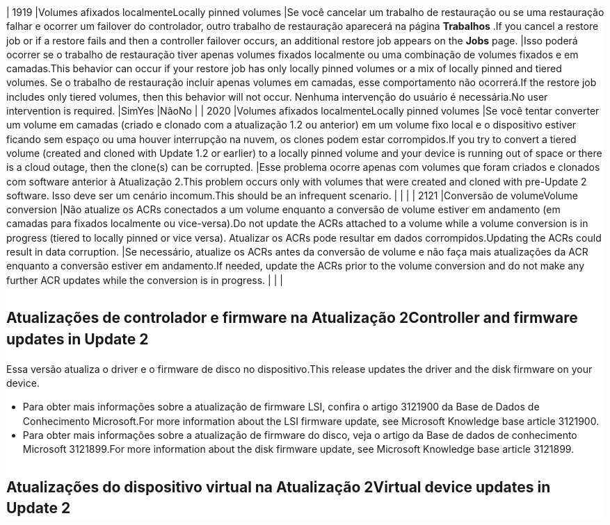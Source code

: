 | <span data-ttu-id="85f09-298">19</span><span class="sxs-lookup"><span data-stu-id="85f09-298">19</span></span> |<span data-ttu-id="85f09-299">Volumes afixados localmente</span><span class="sxs-lookup"><span data-stu-id="85f09-299">Locally pinned volumes</span></span> |<span data-ttu-id="85f09-300">Se você cancelar um trabalho de restauração ou se uma restauração falhar e ocorrer um failover do controlador, outro trabalho de restauração aparecerá na página **Trabalhos** .</span><span class="sxs-lookup"><span data-stu-id="85f09-300">If you cancel a restore job or if a restore fails and then a controller failover occurs, an additional restore job appears on the **Jobs** page.</span></span> |<span data-ttu-id="85f09-301">Isso poderá ocorrer se o trabalho de restauração tiver apenas volumes fixados localmente ou uma combinação de volumes fixados e em camadas.</span><span class="sxs-lookup"><span data-stu-id="85f09-301">This behavior can occur if your restore job has only locally pinned volumes or a mix of locally pinned and tiered volumes.</span></span> <span data-ttu-id="85f09-302">Se o trabalho de restauração incluir apenas volumes em camadas, esse comportamento não ocorrerá.</span><span class="sxs-lookup"><span data-stu-id="85f09-302">If the restore job includes only tiered volumes, then this behavior will not occur.</span></span> <span data-ttu-id="85f09-303">Nenhuma intervenção do usuário é necessária.</span><span class="sxs-lookup"><span data-stu-id="85f09-303">No user intervention is required.</span></span> |<span data-ttu-id="85f09-304">Sim</span><span class="sxs-lookup"><span data-stu-id="85f09-304">Yes</span></span> |<span data-ttu-id="85f09-305">Não</span><span class="sxs-lookup"><span data-stu-id="85f09-305">No</span></span> |
| <span data-ttu-id="85f09-306">20</span><span class="sxs-lookup"><span data-stu-id="85f09-306">20</span></span> |<span data-ttu-id="85f09-307">Volumes afixados localmente</span><span class="sxs-lookup"><span data-stu-id="85f09-307">Locally pinned volumes</span></span> |<span data-ttu-id="85f09-308">Se você tentar converter um volume em camadas (criado e clonado com a atualização 1.2 ou anterior) em um volume fixo local e o dispositivo estiver ficando sem espaço ou uma houver interrupção na nuvem, os clones podem estar corrompidos.</span><span class="sxs-lookup"><span data-stu-id="85f09-308">If you try to convert a tiered volume (created and cloned with Update 1.2 or earlier) to a locally pinned volume and your device is running out of space or there is a cloud outage, then the clone(s) can be corrupted.</span></span> |<span data-ttu-id="85f09-309">Esse problema ocorre apenas com volumes que foram criados e clonados com software anterior à Atualização 2.</span><span class="sxs-lookup"><span data-stu-id="85f09-309">This problem occurs only with volumes that were created and cloned with pre-Update 2 software.</span></span> <span data-ttu-id="85f09-310">Isso deve ser um cenário incomum.</span><span class="sxs-lookup"><span data-stu-id="85f09-310">This should be an infrequent scenario.</span></span> | | |
| <span data-ttu-id="85f09-311">21</span><span class="sxs-lookup"><span data-stu-id="85f09-311">21</span></span> |<span data-ttu-id="85f09-312">Conversão de volume</span><span class="sxs-lookup"><span data-stu-id="85f09-312">Volume conversion</span></span> |<span data-ttu-id="85f09-313">Não atualize os ACRs conectados a um volume enquanto a conversão de volume estiver em andamento (em camadas para fixados localmente ou vice-versa).</span><span class="sxs-lookup"><span data-stu-id="85f09-313">Do not update the ACRs attached to a volume while a volume conversion is in progress (tiered to locally pinned or vice versa).</span></span> <span data-ttu-id="85f09-314">Atualizar os ACRs pode resultar em dados corrompidos.</span><span class="sxs-lookup"><span data-stu-id="85f09-314">Updating the ACRs could result in data corruption.</span></span> |<span data-ttu-id="85f09-315">Se necessário, atualize os ACRs antes da conversão de volume e não faça mais atualizações da ACR enquanto a conversão estiver em andamento.</span><span class="sxs-lookup"><span data-stu-id="85f09-315">If needed, update the ACRs prior to the volume conversion and do not make any further ACR updates while the conversion is in progress.</span></span> | | |

## <a name="controller-and-firmware-updates-in-update-2"></a><span data-ttu-id="85f09-316">Atualizações de controlador e firmware na Atualização 2</span><span class="sxs-lookup"><span data-stu-id="85f09-316">Controller and firmware updates in Update 2</span></span>
<span data-ttu-id="85f09-317">Essa versão atualiza o driver e o firmware de disco no dispositivo.</span><span class="sxs-lookup"><span data-stu-id="85f09-317">This release updates the driver and the disk firmware on your device.</span></span>

* <span data-ttu-id="85f09-318">Para obter mais informações sobre a atualização de firmware LSI, confira o artigo 3121900 da Base de Dados de Conhecimento Microsoft.</span><span class="sxs-lookup"><span data-stu-id="85f09-318">For more information about the LSI firmware update, see Microsoft Knowledge base article 3121900.</span></span> 
* <span data-ttu-id="85f09-319">Para obter mais informações sobre a atualização de firmware do disco, veja o artigo da Base de dados de conhecimento Microsoft 3121899.</span><span class="sxs-lookup"><span data-stu-id="85f09-319">For more information about the disk firmware update, see Microsoft Knowledge base article 3121899.</span></span>

## <a name="virtual-device-updates-in-update-2"></a><span data-ttu-id="85f09-320">Atualizações do dispositivo virtual na Atualização 2</span><span class="sxs-lookup"><span data-stu-id="85f09-320">Virtual device updates in Update 2</span></span>